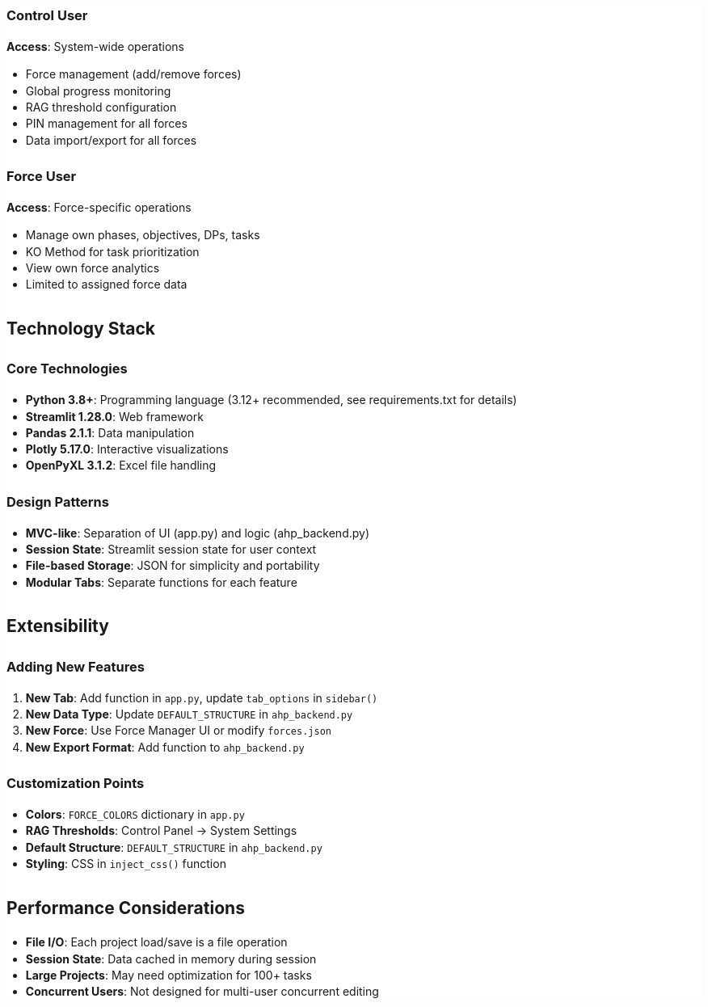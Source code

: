### Control User
**Access**: System-wide operations
- Force management (add/remove forces)
- Global progress monitoring
- RAG threshold configuration
- PIN management for all forces
- Data import/export for all forces

### Force User
**Access**: Force-specific operations
- Manage own phases, objectives, DPs, tasks
- KO Method for task prioritization
- View own force analytics
- Limited to assigned force data

## Technology Stack

### Core Technologies
- **Python 3.8+**: Programming language (3.12+ recommended, see requirements.txt for details)
- **Streamlit 1.28.0**: Web framework
- **Pandas 2.1.1**: Data manipulation
- **Plotly 5.17.0**: Interactive visualizations
- **OpenPyXL 3.1.2**: Excel file handling

### Design Patterns
- **MVC-like**: Separation of UI (app.py) and logic (ahp_backend.py)
- **Session State**: Streamlit session state for user context
- **File-based Storage**: JSON for simplicity and portability
- **Modular Tabs**: Separate functions for each feature

## Extensibility

### Adding New Features

1. **New Tab**: Add function in `app.py`, update `tab_options` in `sidebar()`
2. **New Data Type**: Update `DEFAULT_STRUCTURE` in `ahp_backend.py`
3. **New Force**: Use Force Manager UI or modify `forces.json`
4. **New Export Format**: Add function to `ahp_backend.py`

### Customization Points

- **Colors**: `FORCE_COLORS` dictionary in `app.py`
- **RAG Thresholds**: Control Panel → System Settings
- **Default Structure**: `DEFAULT_STRUCTURE` in `ahp_backend.py`
- **Styling**: CSS in `inject_css()` function

## Performance Considerations

- **File I/O**: Each project load/save is a file operation
- **Session State**: Data cached in memory during session
- **Large Projects**: May need optimization for 100+ tasks
- **Concurrent Users**: Not designed for multi-user concurrent editing
